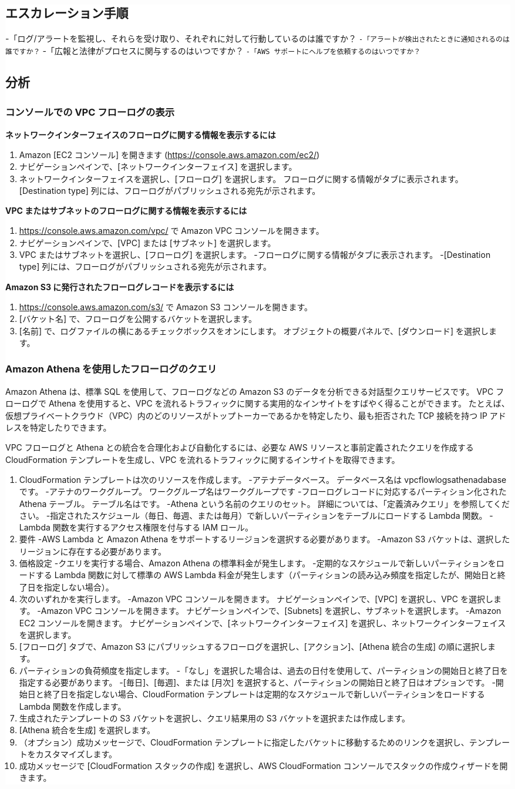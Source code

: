## エスカレーション手順
-「ログ/アラートを監視し、それらを受け取り、それぞれに対して行動しているのは誰ですか？ `
-「アラートが検出されたときに通知されるのは誰ですか？ `
-「広報と法律がプロセスに関与するのはいつですか？ `
-「AWS サポートにヘルプを依頼するのはいつですか？ `

## 分析
### コンソールでの VPC フローログの表示
**ネットワークインターフェイスのフローログに関する情報を表示するには**
1. Amazon [EC2 コンソール] を開きます (https://console.aws.amazon.com/ec2/)
1. ナビゲーションペインで、[ネットワークインターフェイス] を選択します。
1. ネットワークインターフェイスを選択し、[フローログ] を選択します。 フローログに関する情報がタブに表示されます。 [Destination type] 列には、フローログがパブリッシュされる宛先が示されます。

**VPC またはサブネットのフローログに関する情報を表示するには**
1. https://console.aws.amazon.com/vpc/ で Amazon VPC コンソールを開きます。
1. ナビゲーションペインで、[VPC] または [サブネット] を選択します。
1. VPC またはサブネットを選択し、[フローログ] を選択します。
-フローログに関する情報がタブに表示されます。
-[Destination type] 列には、フローログがパブリッシュされる宛先が示されます。

**Amazon S3 に発行されたフローログレコードを表示するには**
1. https://console.aws.amazon.com/s3/ で Amazon S3 コンソールを開きます。
1. [バケット名] で、フローログを公開するバケットを選択します。
1. [名前] で、ログファイルの横にあるチェックボックスをオンにします。 オブジェクトの概要パネルで、[ダウンロード] を選択します。

### Amazon Athena を使用したフローログのクエリ
Amazon Athena は、標準 SQL を使用して、フローログなどの Amazon S3 のデータを分析できる対話型クエリサービスです。 VPC フローログで Athena を使用すると、VPC を流れるトラフィックに関する実用的なインサイトをすばやく得ることができます。 たとえば、仮想プライベートクラウド（VPC）内のどのリソースがトップトーカーであるかを特定したり、最も拒否された TCP 接続を持つ IP アドレスを特定したりできます。

VPC フローログと Athena との統合を合理化および自動化するには、必要な AWS リソースと事前定義されたクエリを作成する CloudFormation テンプレートを生成し、VPC を流れるトラフィックに関するインサイトを取得できます。

1. CloudFormation テンプレートは次のリソースを作成します。
-アテナデータベース。 データベース名は vpcflowlogsathenadabase <flow-logs-subscription-id>です。
-アテナのワークグループ。 <flow-log-subscription-id><partition-load-frequency><start-date><end-date>ワークグループ名はワークグループです
-フローログレコードに対応するパーティション化された Athena テーブル。 テーブル名はです<flow-log-subscription-id><partition-load-frequency><start-date><end-date>。
-Athena という名前のクエリのセット。 詳細については、「定義済みクエリ」を参照してください。
-指定されたスケジュール（毎日、毎週、または毎月）で新しいパーティションをテーブルにロードする Lambda 関数。
-Lambda 関数を実行するアクセス権限を付与する IAM ロール。
1. 要件
-AWS Lambda と Amazon Athena をサポートするリージョンを選択する必要があります。
-Amazon S3 バケットは、選択したリージョンに存在する必要があります。
1. 価格設定
-クエリを実行する場合、Amazon Athena の標準料金が発生します。
-定期的なスケジュールで新しいパーティションをロードする Lambda 関数に対して標準の AWS Lambda 料金が発生します（パーティションの読み込み頻度を指定したが、開始日と終了日を指定しない場合）。
1. 次のいずれかを実行します。
-Amazon VPC コンソールを開きます。 ナビゲーションペインで、[VPC] を選択し、VPC を選択します。
-Amazon VPC コンソールを開きます。 ナビゲーションペインで、[Subnets] を選択し、サブネットを選択します。
-Amazon EC2 コンソールを開きます。 ナビゲーションペインで、[ネットワークインターフェイス] を選択し、ネットワークインターフェイスを選択します。
1. [フローログ] タブで、Amazon S3 にパブリッシュするフローログを選択し、[アクション]、[Athena 統合の生成] の順に選択します。
1. パーティションの負荷頻度を指定します。
-「なし」を選択した場合は、過去の日付を使用して、パーティションの開始日と終了日を指定する必要があります。
-[毎日]、[毎週]、または [月次] を選択すると、パーティションの開始日と終了日はオプションです。
-開始日と終了日を指定しない場合、CloudFormation テンプレートは定期的なスケジュールで新しいパーティションをロードする Lambda 関数を作成します。
1. 生成されたテンプレートの S3 バケットを選択し、クエリ結果用の S3 バケットを選択または作成します。
1. [Athena 統合を生成] を選択します。
1. （オプション）成功メッセージで、CloudFormation テンプレートに指定したバケットに移動するためのリンクを選択し、テンプレートをカスタマイズします。
1. 成功メッセージで [CloudFormation スタックの作成] を選択し、AWS CloudFormation コンソールでスタックの作成ウィザードを開きます。
